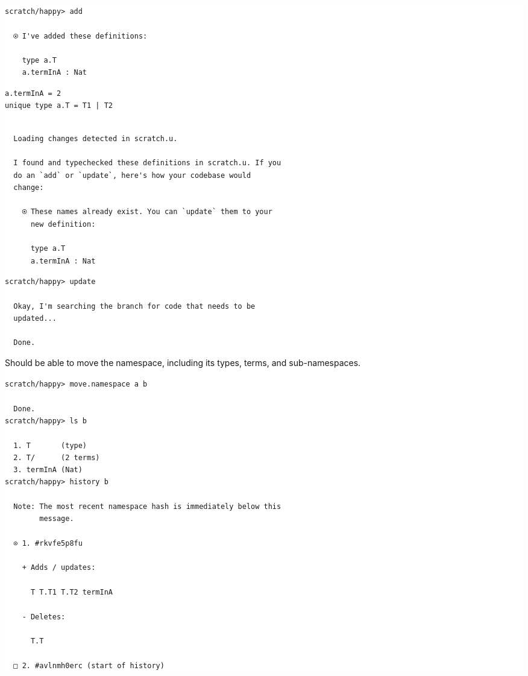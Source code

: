 ``` ucm
scratch/happy> add

  ⍟ I've added these definitions:

    type a.T
    a.termInA : Nat
```

``` unison
a.termInA = 2
unique type a.T = T1 | T2
```

``` ucm :added-by-ucm

  Loading changes detected in scratch.u.

  I found and typechecked these definitions in scratch.u. If you
  do an `add` or `update`, here's how your codebase would
  change:

    ⍟ These names already exist. You can `update` them to your
      new definition:
    
      type a.T
      a.termInA : Nat
```

``` ucm
scratch/happy> update

  Okay, I'm searching the branch for code that needs to be
  updated...

  Done.
```

Should be able to move the namespace, including its types, terms, and sub-namespaces.

``` ucm
scratch/happy> move.namespace a b

  Done.
scratch/happy> ls b

  1. T       (type)
  2. T/      (2 terms)
  3. termInA (Nat)
scratch/happy> history b

  Note: The most recent namespace hash is immediately below this
        message.

  ⊙ 1. #rkvfe5p8fu

    + Adds / updates:
    
      T T.T1 T.T2 termInA
    
    - Deletes:
    
      T.T

  □ 2. #avlnmh0erc (start of history)
```

